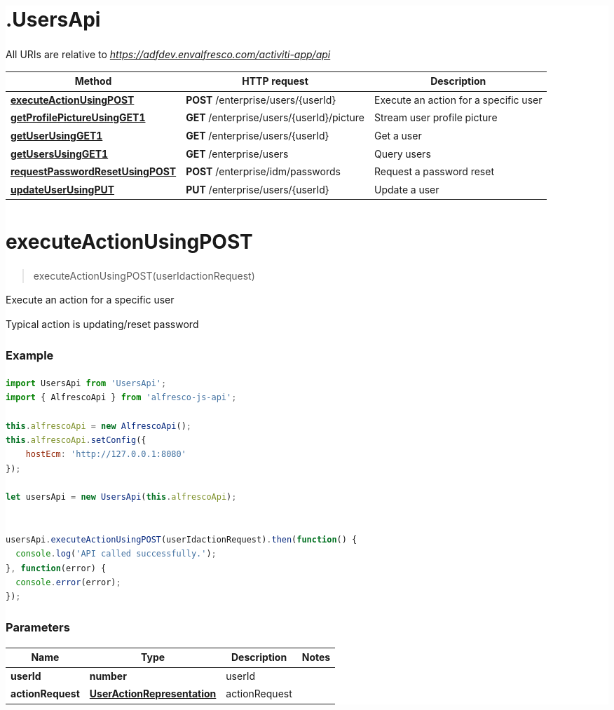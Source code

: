 # .UsersApi

All URIs are relative to *https://adfdev.envalfresco.com/activiti-app/api*

Method | HTTP request | Description
------------- | ------------- | -------------
[**executeActionUsingPOST**](UsersApi.md#executeActionUsingPOST) | **POST** /enterprise/users/{userId} | Execute an action for a specific user
[**getProfilePictureUsingGET1**](UsersApi.md#getProfilePictureUsingGET1) | **GET** /enterprise/users/{userId}/picture | Stream user profile picture
[**getUserUsingGET1**](UsersApi.md#getUserUsingGET1) | **GET** /enterprise/users/{userId} | Get a user
[**getUsersUsingGET1**](UsersApi.md#getUsersUsingGET1) | **GET** /enterprise/users | Query users
[**requestPasswordResetUsingPOST**](UsersApi.md#requestPasswordResetUsingPOST) | **POST** /enterprise/idm/passwords | Request a password reset
[**updateUserUsingPUT**](UsersApi.md#updateUserUsingPUT) | **PUT** /enterprise/users/{userId} | Update a user


<a name="executeActionUsingPOST"></a>
# **executeActionUsingPOST**
> executeActionUsingPOST(userIdactionRequest)

Execute an action for a specific user

Typical action is updating/reset password

### Example
```javascript
import UsersApi from 'UsersApi';
import { AlfrescoApi } from 'alfresco-js-api';

this.alfrescoApi = new AlfrescoApi();
this.alfrescoApi.setConfig({
    hostEcm: 'http://127.0.0.1:8080'
});

let usersApi = new UsersApi(this.alfrescoApi);


usersApi.executeActionUsingPOST(userIdactionRequest).then(function() {
  console.log('API called successfully.');
}, function(error) {
  console.error(error);
});

```

### Parameters

Name | Type | Description  | Notes
------------- | ------------- | ------------- | -------------
 **userId** | **number**| userId | 
 **actionRequest** | [**UserActionRepresentation**](UserActionRepresentation.md)| actionRequest | 
